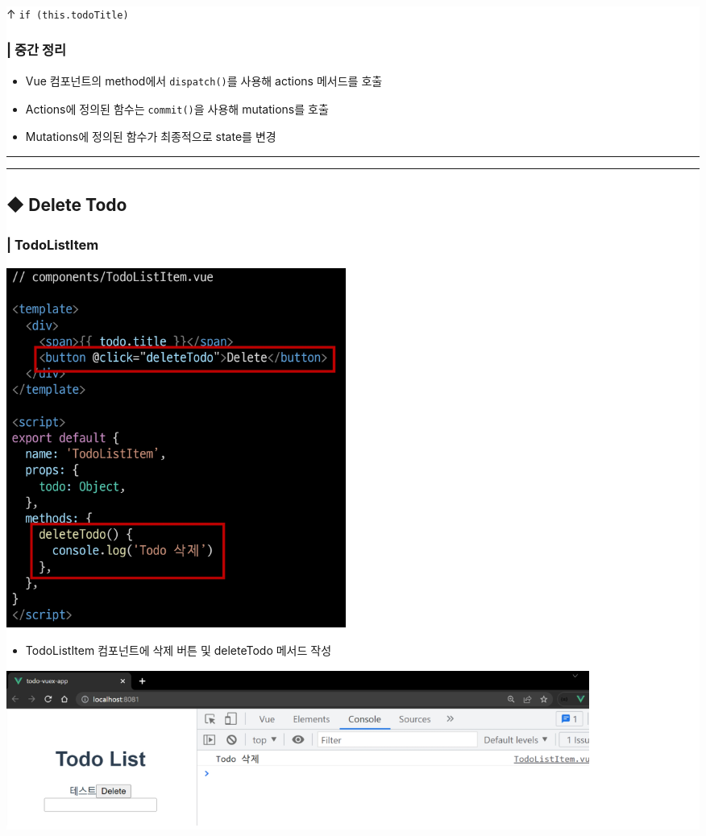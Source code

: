 ↑ `if (this.todoTitle)`

### | 중간 정리

- Vue 컴포넌트의 method에서 `dispatch()`를 사용해 actions 메서드를 호출

- Actions에 정의된 함수는 `commit()`을 사용해 mutations를 호출

- Mutations에 정의된 함수가 최종적으로 state를 변경

---

---

## ◆ Delete Todo

### | TodoListItem

![](Vue.js_03_20221107_assets/2022-11-07-13-44-22-image.png)

- TodoListItem 컴포넌트에 삭제 버튼 및 deleteTodo 메서드 작성

![](Vue.js_03_20221107_assets/2022-11-07-13-44-32-image.png)
